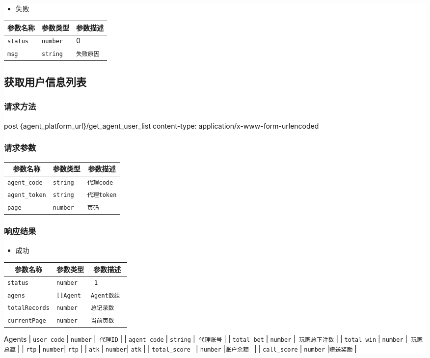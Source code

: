 

* 失败


| 参数名称  | 参数类型 | 参数描述               |
| --------- | -------- | ---------------------- |
| `status` | `number` | 0 |
| `msg` | `string` |   `失败原因`|



## 获取用户信息列表

### 请求方法

post    {agent_platform_url}/get_agent_user_list
content-type: application/x-www-form-urlencoded

### 请求参数


| 参数名称    | 参数类型 | 参数描述 |
| ----------- | -------- | -------- |
| `agent_code `  | `string` |`代理code` |  
| `agent_token`  | `string` |`代理token` |  
|`page`|   `number` |`页码` |

### 响应结果

* 成功


| 参数名称     | 参数类型 | 参数描述         |
| ------------ | -------- | ---------------- |
| `status`        | `number` |` 1` |
| `agens` | `[]Agent`|  `Agent数组 `   |
| `totalRecords`  | `number` |` 总记录数 `   |
| `currentPage`  | `number` |` 当前页数 `   |



Agents
| `user_code`     | `number` |` 代理ID` |
| `agent_code`    | `string` |` 代理账号` |
| `total_bet`     | `number` |` 玩家总下注数` |
| `total_win`     | `number` |` 玩家总赢` |
| `rtp` | `number`|  `rtp`   |
| `atk` | `number`|  `atk`   |
| `total_score `      | `number` |`账户余额 ` |
| `call_score`   | `number` |`赠送奖励` |
